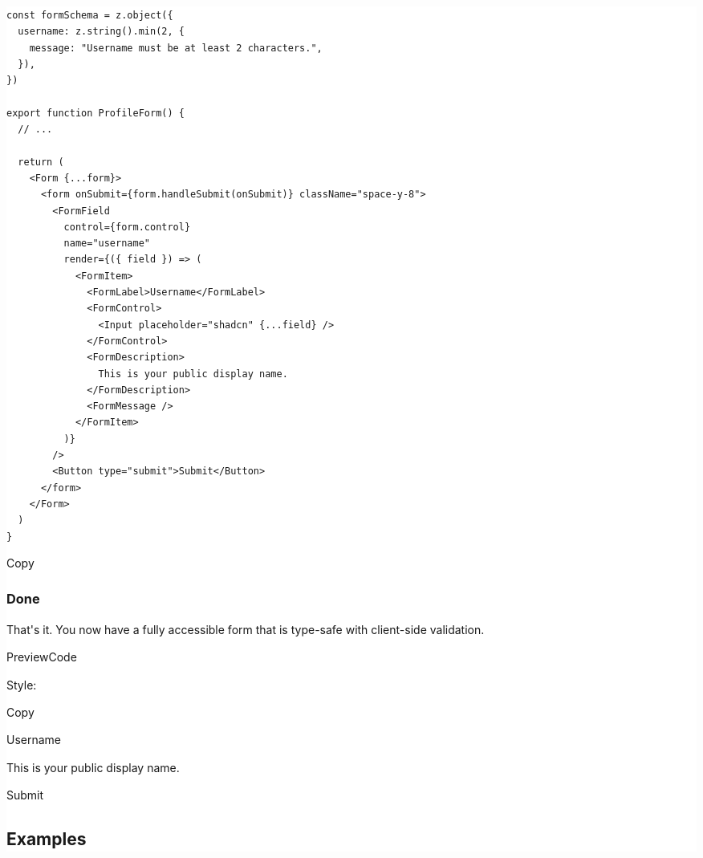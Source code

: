 ```
const formSchema = z.object({
  username: z.string().min(2, {
    message: "Username must be at least 2 characters.",
  }),
})

export function ProfileForm() {
  // ...

  return (
    <Form {...form}>
      <form onSubmit={form.handleSubmit(onSubmit)} className="space-y-8">
        <FormField
          control={form.control}
          name="username"
          render={({ field }) => (
            <FormItem>
              <FormLabel>Username</FormLabel>
              <FormControl>
                <Input placeholder="shadcn" {...field} />
              </FormControl>
              <FormDescription>
                This is your public display name.
              </FormDescription>
              <FormMessage />
            </FormItem>
          )}
        />
        <Button type="submit">Submit</Button>
      </form>
    </Form>
  )
}
```

Copy

### Done

That's it. You now have a fully accessible form that is type-safe with client-side validation.

PreviewCode

Style:

Copy

Username

This is your public display name.

Submit

## Examples
